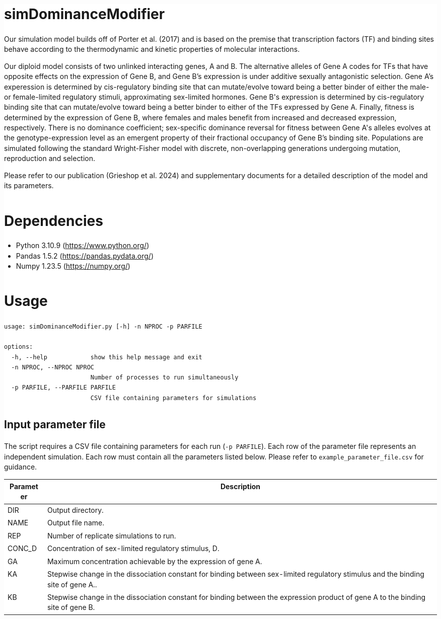 # simDominanceModifier

Our simulation model builds off of Porter et al. (2017) and is based on the premise that transcription factors (TF) and binding sites behave according to the thermodynamic and kinetic properties of molecular interactions. 

Our diploid model consists of two unlinked interacting genes, A and B. The alternative alleles of Gene A codes for TFs that have opposite effects on the expression of Gene B, and Gene B’s expression is under additive sexually antagonistic selection. Gene A’s experession is determined by cis-regulatory binding site that can mutate/evolve toward being a better binder of either the male- or female-limited regulatory stimuli, approximating sex-limited hormones. Gene B's expression is determined by cis-regulatory binding site that can mutate/evolve toward being a better binder to either of the TFs expressed by Gene A. Finally, fitness is determined by the expression of Gene B, where females and males benefit from increased and decreased expression, respectively. There is no dominance coefficient; sex-specific dominance reversal for fitness between Gene A's alleles evolves at the genotype-expression level as an emergent property of their fractional occupancy of Gene B’s binding site. Populations are simulated following the standard Wright-Fisher model with discrete, non-overlapping generations undergoing mutation, reproduction and selection. 

Please refer to our publication (Grieshop et al. 2024) and supplementary documents for a detailed description of the model and its parameters.


# Dependencies
* Python 3.10.9 (https://www.python.org/)
* Pandas 1.5.2 (https://pandas.pydata.org/)
* Numpy 1.23.5 (https://numpy.org/)


# Usage

```
usage: simDominanceModifier.py [-h] -n NPROC -p PARFILE

options:
  -h, --help            show this help message and exit
  -n NPROC, --NPROC NPROC
                        Number of processes to run simultaneously
  -p PARFILE, --PARFILE PARFILE
                        CSV file containing parameters for simulations
```

## Input parameter file

The script requires a CSV file containing parameters for each run (`-p PARFILE`). Each row of the parameter file represents an independent simulation. Each row must contain all the parameters listed below. Please refer to `example_parameter_file.csv` for guidance.

| Parameter | Description                                                                                                                                                                                |
|-----------|--------------------------------------------------------------------------------------------------------------------------------------------------------------------------------------------|
| DIR       | Output directory.                                                                                                                                                                          |
| NAME      | Output file name.                                                                                                                                                                          |
| REP       | Number of replicate simulations to run.                                                                                                                                                    |
| CONC_D    | Concentration of sex-limited regulatory stimulus, D.                                                                                                                                       |
| GA        | Maximum concentration achievable by the expression of gene A.                                                                                                                              |
| KA        | Stepwise change in the dissociation constant for binding between sex-limited regulatory stimulus and the binding site of gene A..                                                          |
| KB        | Stepwise change in the dissociation constant for binding between the expression product of gene A to the binding site of gene B.                                                           |